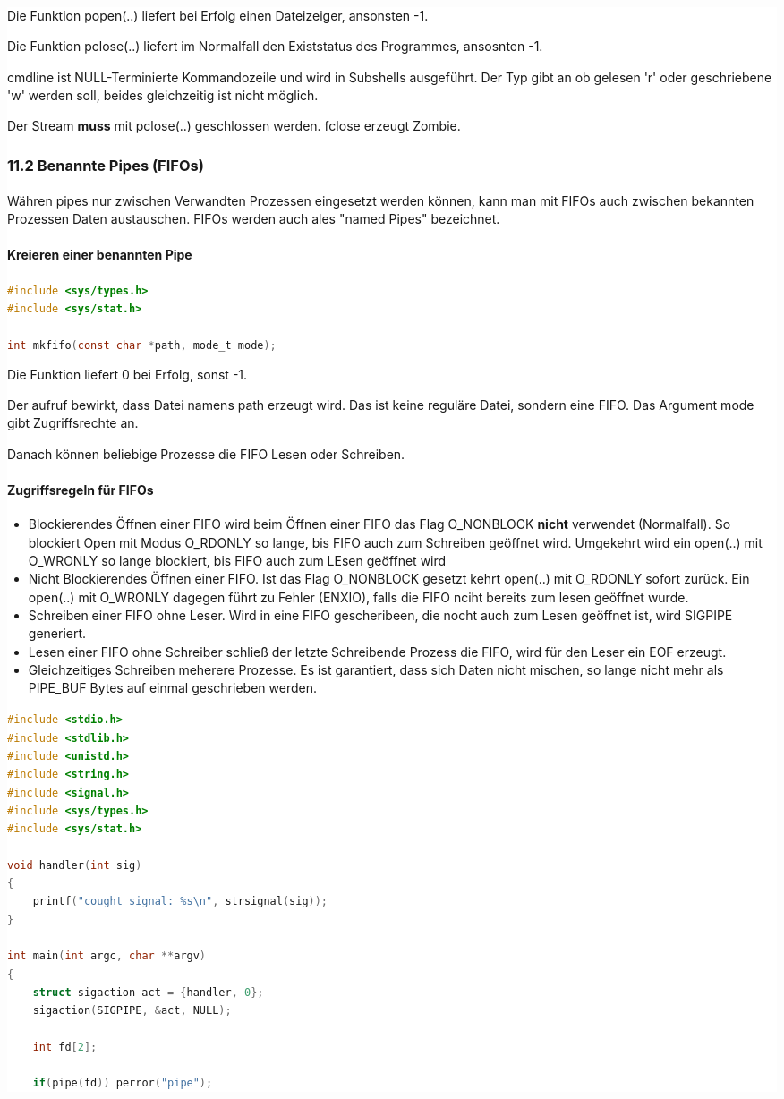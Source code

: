 Die Funktion popen(..) liefert bei Erfolg einen Dateizeiger, ansonsten -1.

Die Funktion pclose(..) liefert im Normalfall den Existstatus des Programmes, ansosnten -1.

cmdline ist NULL-Terminierte Kommandozeile und wird in Subshells ausgeführt. Der Typ gibt an ob gelesen 'r' oder geschriebene 'w' werden soll, beides gleichzeitig ist nicht möglich.

Der Stream **muss** mit pclose(..) geschlossen werden. fclose erzeugt Zombie.

### 11.2 Benannte Pipes (FIFOs) ###

Währen pipes nur zwischen Verwandten Prozessen eingesetzt werden können, kann man mit FIFOs auch zwischen bekannten Prozessen Daten austauschen. FIFOs werden auch ales "named Pipes" bezeichnet. 

#### Kreieren einer benannten Pipe ####

```c
#include <sys/types.h>
#include <sys/stat.h>

int mkfifo(const char *path, mode_t mode);
```

Die Funktion liefert 0 bei Erfolg, sonst -1.

Der aufruf bewirkt, dass Datei namens path erzeugt wird. Das ist keine reguläre Datei, sondern eine FIFO. Das Argument mode gibt Zugriffsrechte an.

Danach können beliebige Prozesse die FIFO Lesen oder Schreiben.

#### Zugriffsregeln für FIFOs ####

- Blockierendes Öffnen einer FIFO wird beim Öffnen einer FIFO das Flag O_NONBLOCK **nicht** verwendet (Normalfall). So blockiert Open mit Modus O_RDONLY so lange, bis FIFO auch zum Schreiben geöffnet wird. Umgekehrt wird ein open(..) mit O_WRONLY so lange blockiert, bis FIFO auch zum LEsen geöffnet wird
- Nicht Blockierendes Öffnen einer FIFO. Ist das Flag O_NONBLOCK gesetzt kehrt open(..) mit O_RDONLY sofort zurück. Ein open(..) mit O_WRONLY dagegen führt zu Fehler (ENXIO), falls die FIFO nciht bereits zum lesen geöffnet wurde.
- Schreiben einer FIFO ohne Leser. Wird in eine FIFO gescheribeen, die nocht auch zum Lesen geöffnet ist, wird SIGPIPE generiert.
- Lesen einer FIFO  ohne Schreiber schließ der letzte Schreibende Prozess die FIFO, wird für den Leser ein EOF erzeugt.
- Gleichzeitiges Schreiben meherere Prozesse. Es ist garantiert, dass sich Daten nicht mischen, so lange nicht mehr als PIPE_BUF Bytes auf einmal geschrieben werden.

```c
#include <stdio.h>
#include <stdlib.h>
#include <unistd.h>
#include <string.h>
#include <signal.h>
#include <sys/types.h>
#include <sys/stat.h>

void handler(int sig)
{
    printf("cought signal: %s\n", strsignal(sig));
}

int main(int argc, char **argv)
{
    struct sigaction act = {handler, 0};
    sigaction(SIGPIPE, &act, NULL);

    int fd[2];

    if(pipe(fd)) perror("pipe");
```